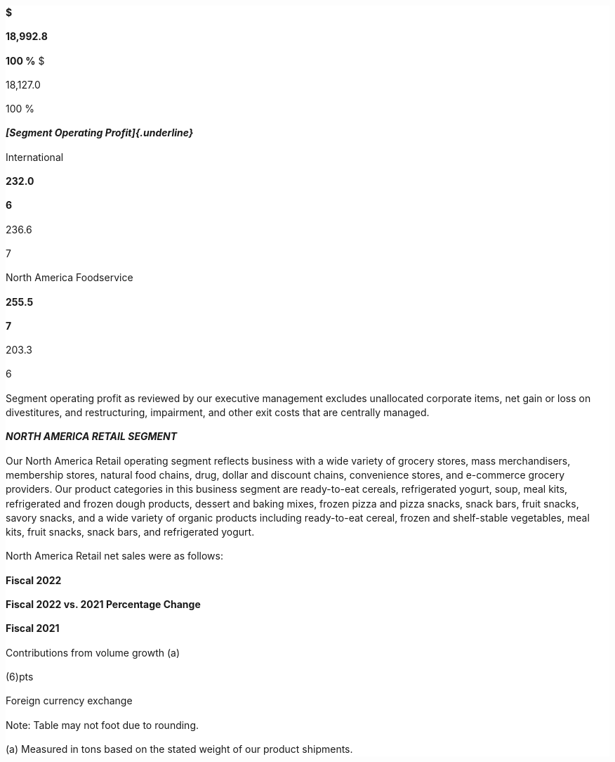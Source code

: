 **$**

**18,992.8**

**100 %** $

18,127.0

100 %

***[Segment Operating Profit]{.underline}***

International

**232.0**

**6**

236.6

7

North America Foodservice

**255.5**

**7**

203.3

6

Segment operating profit as reviewed by our executive management excludes unallocated corporate items, net gain or loss on divestitures, and restructuring, impairment, and other exit costs that are centrally managed.

***NORTH AMERICA RETAIL SEGMENT***

Our North America Retail operating segment reflects business with a wide variety of grocery stores, mass merchandisers, membership stores, natural food chains, drug, dollar and discount chains, convenience stores, and e-commerce grocery providers. Our product categories in this business segment are ready-to-eat cereals, refrigerated yogurt, soup, meal kits, refrigerated and frozen dough products, dessert and baking mixes, frozen pizza and pizza snacks, snack bars, fruit snacks, savory snacks, and a wide variety of organic products including ready-to-eat cereal, frozen and shelf-stable vegetables, meal kits, fruit snacks, snack bars, and refrigerated yogurt.

North America Retail net sales were as follows:

**Fiscal 2022**

**Fiscal 2022 vs. 2021 Percentage Change**

**Fiscal 2021**

Contributions from volume growth (a)

(6)pts

Foreign currency exchange

Note: Table may not foot due to rounding.

\(a\) Measured in tons based on the stated weight of our product shipments.
